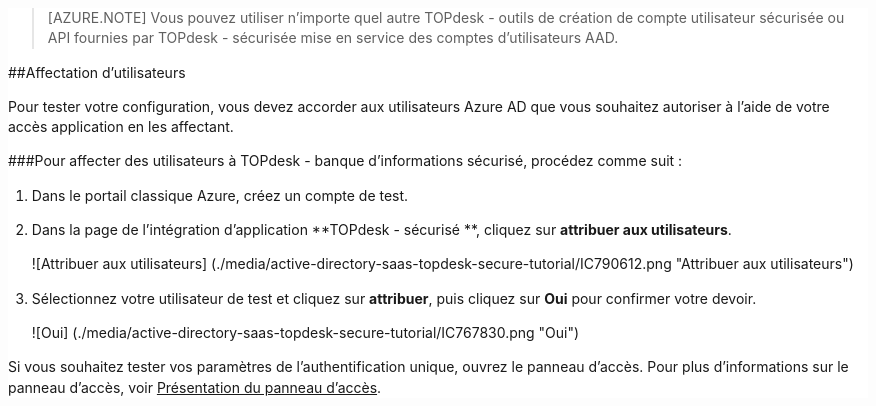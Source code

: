 >[AZURE.NOTE] Vous pouvez utiliser n’importe quel autre TOPdesk - outils de création de compte utilisateur sécurisée ou API fournies par TOPdesk - sécurisée mise en service des comptes d’utilisateurs AAD.

##<a name="assigning-users"></a>Affectation d’utilisateurs
  
Pour tester votre configuration, vous devez accorder aux utilisateurs Azure AD que vous souhaitez autoriser à l’aide de votre accès application en les affectant.

###<a name="to-assign-users-to-topdesk---secure-perform-the-following-steps"></a>Pour affecter des utilisateurs à TOPdesk - banque d’informations sécurisé, procédez comme suit :

1.  Dans le portail classique Azure, créez un compte de test.

2.  Dans la page de l’intégration d’application **TOPdesk - sécurisé **, cliquez sur **attribuer aux utilisateurs**.

    ![Attribuer aux utilisateurs] (./media/active-directory-saas-topdesk-secure-tutorial/IC790612.png "Attribuer aux utilisateurs")

3.  Sélectionnez votre utilisateur de test et cliquez sur **attribuer**, puis cliquez sur **Oui** pour confirmer votre devoir.

    ![Oui] (./media/active-directory-saas-topdesk-secure-tutorial/IC767830.png "Oui")
  
Si vous souhaitez tester vos paramètres de l’authentification unique, ouvrez le panneau d’accès. Pour plus d’informations sur le panneau d’accès, voir [Présentation du panneau d’accès](active-directory-saas-access-panel-introduction.md).